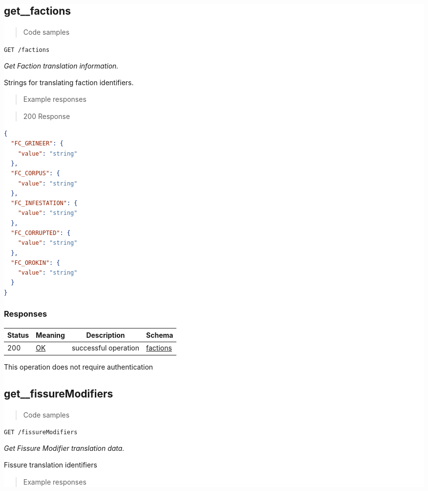 ## get__factions

> Code samples

`GET /factions`

*Get Faction translation information.*

Strings for translating faction identifiers.

> Example responses

> 200 Response

```json
{
  "FC_GRINEER": {
    "value": "string"
  },
  "FC_CORPUS": {
    "value": "string"
  },
  "FC_INFESTATION": {
    "value": "string"
  },
  "FC_CORRUPTED": {
    "value": "string"
  },
  "FC_OROKIN": {
    "value": "string"
  }
}
```

<h3 id="get__factions-responses">Responses</h3>

|Status|Meaning|Description|Schema|
|---|---|---|---|
|200|[OK](https://tools.ietf.org/html/rfc7231#section-6.3.1)|successful operation|[factions](#schemafactions)|

<aside class="success">
This operation does not require authentication
</aside>

## get__fissureModifiers

> Code samples

`GET /fissureModifiers`

*Get Fissure Modifier translation data.*

Fissure translation identifiers

> Example responses
